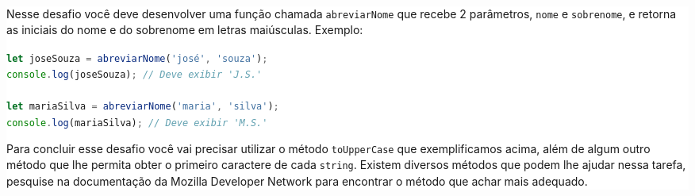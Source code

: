 Nesse desafio você deve desenvolver uma função chamada `abreviarNome` que recebe 2 parâmetros, `nome` e `sobrenome`, e retorna as iniciais do nome e do sobrenome em letras maiúsculas. Exemplo:

```javascript
let joseSouza = abreviarNome('josé', 'souza');
console.log(joseSouza); // Deve exibir 'J.S.'

let mariaSilva = abreviarNome('maria', 'silva');
console.log(mariaSilva); // Deve exibir 'M.S.'
```

Para concluir esse desafio você vai precisar utilizar o método `toUpperCase` que exemplificamos acima, além de algum outro método que lhe permita obter o primeiro caractere de cada `string`. Existem diversos métodos que podem lhe ajudar nessa tarefa, pesquise na documentação da Mozilla Developer Network para encontrar o método que achar mais adequado.